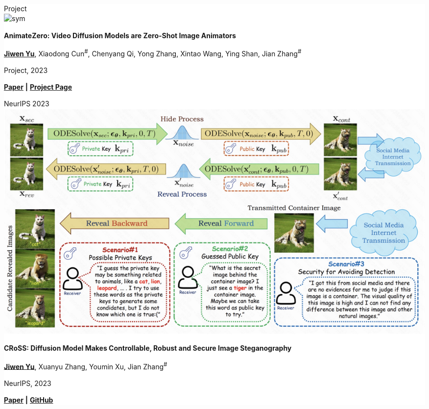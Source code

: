 <div class='paper-box'><div class='paper-box-image'><div><div class="badge">Project</div><img src='/images/paper/animatezero.gif' alt="sym" width="100%"></div></div>
<div class='paper-box-text' markdown="1">

**AnimateZero: Video Diffusion Models are Zero-Shot Image Animators**

<u><strong>Jiwen Yu</strong></u><sup></sup>, Xiaodong Cun<sup>#</sup>, Chenyang Qi, Yong Zhang, Xintao Wang, Ying Shan, Jian Zhang<sup>#</sup>

Project, 2023

[**Paper**](https://arxiv.org/abs/2312.03793) **|** [**Project Page**](https://vvictoryuki.github.io/animatezero.github.io/)
</div>
</div>

<div class='paper-box'><div class='paper-box-image'><div><div class="badge">NeurIPS 2023</div><img src='/images/paper/cross.jpg' alt="sym" width="100%"></div></div>
<div class='paper-box-text' markdown="1">

**CRoSS: Diffusion Model Makes Controllable, Robust and Secure Image Steganography**

<u><strong>Jiwen Yu</strong></u>, Xuanyu Zhang, Youmin Xu, Jian Zhang<sup>#</sup>

NeurIPS, 2023

[**Paper**](https://arxiv.org/abs/2305.16936) **|** [**GitHub**](https://github.com/vvictoryuki/CRoSS)
</div>
</div>
